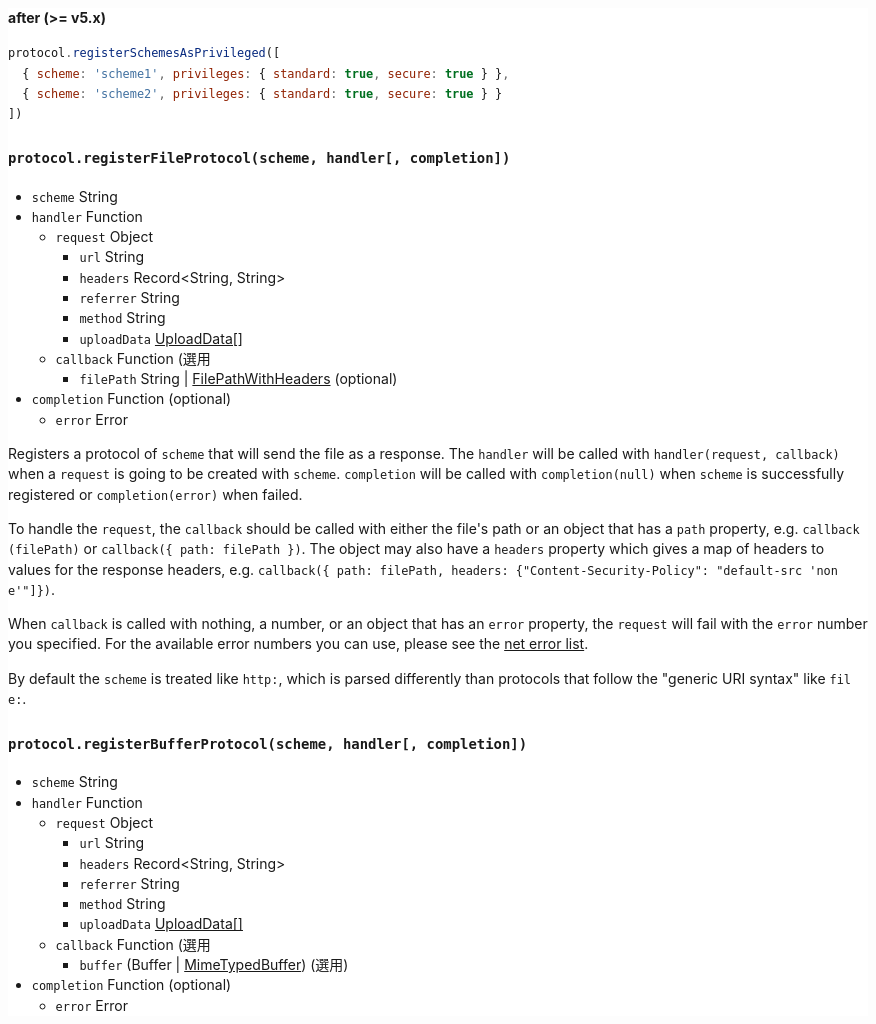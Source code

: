 **after (>= v5.x)**
```javascript
protocol.registerSchemesAsPrivileged([
  { scheme: 'scheme1', privileges: { standard: true, secure: true } },
  { scheme: 'scheme2', privileges: { standard: true, secure: true } }
])
```

### `protocol.registerFileProtocol(scheme, handler[, completion])`

* `scheme` String
* `handler` Function
  * `request` Object
    * `url` String
    * `headers` Record<String, String>
    * `referrer` String
    * `method` String
    * `uploadData` [UploadData[]](structures/upload-data.md)
  * `callback` Function (選用
    * `filePath` String | [FilePathWithHeaders](structures/file-path-with-headers.md) (optional)
* `completion` Function (optional)
  * `error` Error

Registers a protocol of `scheme` that will send the file as a response. The `handler` will be called with `handler(request, callback)` when a `request` is going to be created with `scheme`. `completion` will be called with `completion(null)` when `scheme` is successfully registered or `completion(error)` when failed.

To handle the `request`, the `callback` should be called with either the file's path or an object that has a `path` property, e.g. `callback(filePath)` or `callback({ path: filePath })`. The object may also have a `headers` property which gives a map of headers to values for the response headers, e.g. `callback({ path: filePath, headers: {"Content-Security-Policy": "default-src 'none'"]})`.

When `callback` is called with nothing, a number, or an object that has an `error` property, the `request` will fail with the `error` number you specified. For the available error numbers you can use, please see the [net error list][net-error].

By default the `scheme` is treated like `http:`, which is parsed differently than protocols that follow the "generic URI syntax" like `file:`.

### `protocol.registerBufferProtocol(scheme, handler[, completion])`

* `scheme` String
* `handler` Function
  * `request` Object
    * `url` String
    * `headers` Record<String, String>
    * `referrer` String
    * `method` String
    * `uploadData` [UploadData[]](structures/upload-data.md)
  * `callback` Function (選用
    * `buffer` (Buffer | [MimeTypedBuffer](structures/mime-typed-buffer.md)) (選用)
* `completion` Function (optional)
  * `error` Error


[net-error]: https://code.google.com/p/chromium/codesearch#chromium/src/net/base/net_error_list.h
[file-system-api]: https://developer.mozilla.org/en-US/docs/Web/API/LocalFileSystem